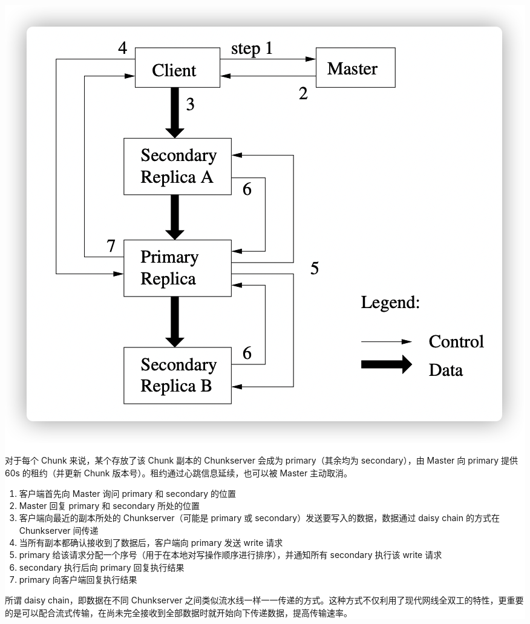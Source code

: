 ![图 2｜写操作流程](2.png)

对于每个 Chunk 来说，某个存放了该 Chunk 副本的 Chunkserver 会成为 primary（其余均为 secondary），由 Master 向 primary 提供 60s 的租约（并更新 Chunk 版本号）。租约通过心跳信息延续，也可以被 Master 主动取消。

1. 客户端首先向 Master 询问 primary 和 secondary 的位置
2. Master 回复 primary 和 secondary 所处的位置
3. 客户端向最近的副本所处的 Chunkserver（可能是 primary 或 secondary）发送要写入的数据，数据通过 daisy chain 的方式在 Chunkserver 间传递
4. 当所有副本都确认接收到了数据后，客户端向 primary 发送 write 请求
5. primary 给该请求分配一个序号（用于在本地对写操作顺序进行排序），并通知所有 secondary 执行该 write 请求
6. secondary 执行后向 primary 回复执行结果
7. primary 向客户端回复执行结果

所谓 daisy chain，即数据在不同 Chunkserver 之间类似流水线一样一一传递的方式。这种方式不仅利用了现代网线全双工的特性，更重要的是可以配合流式传输，在尚未完全接收到全部数据时就开始向下传递数据，提高传输速率。
